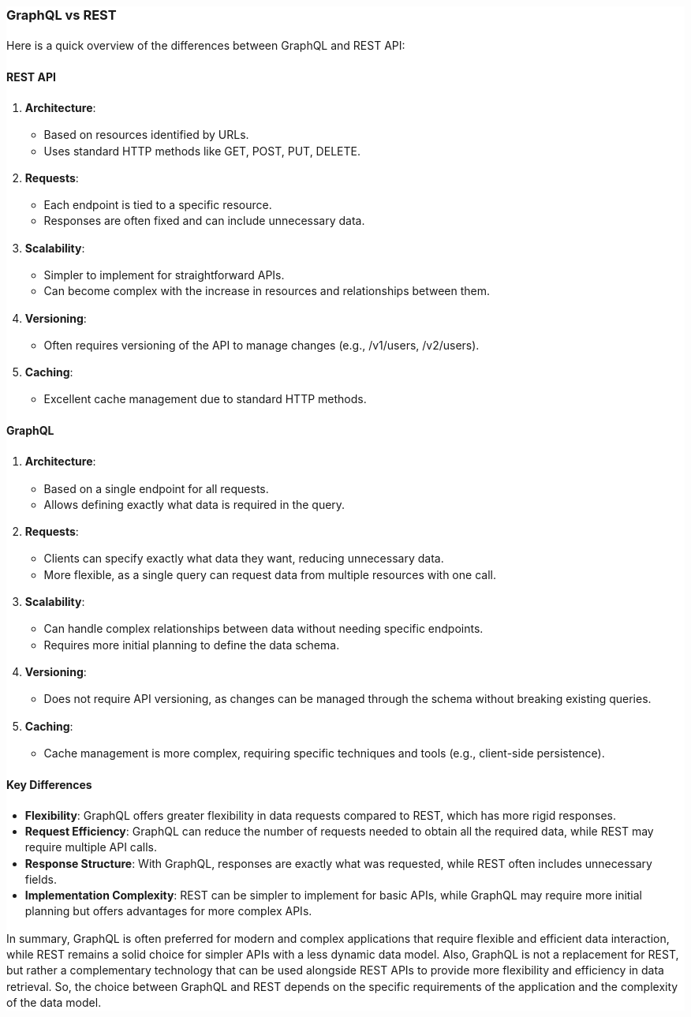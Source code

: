 ### GraphQL vs REST
Here is a quick overview of the differences between GraphQL and REST API:

#### REST API
1. **Architecture**:
   - Based on resources identified by URLs. 
   - Uses standard HTTP methods like GET, POST, PUT, DELETE.

2. **Requests**:
   - Each endpoint is tied to a specific resource.
   - Responses are often fixed and can include unnecessary data.

3. **Scalability**:
   - Simpler to implement for straightforward APIs.
   - Can become complex with the increase in resources and relationships between them.

4. **Versioning**:
   - Often requires versioning of the API to manage changes (e.g., /v1/users, /v2/users).

5. **Caching**:
   - Excellent cache management due to standard HTTP methods.

#### GraphQL
1. **Architecture**:
    - Based on a single endpoint for all requests.
    - Allows defining exactly what data is required in the query.

2. **Requests**:
    - Clients can specify exactly what data they want, reducing unnecessary data.
    - More flexible, as a single query can request data from multiple resources with one call.

3. **Scalability**:
    - Can handle complex relationships between data without needing specific endpoints.
    - Requires more initial planning to define the data schema.

4. **Versioning**:
    - Does not require API versioning, as changes can be managed through the schema without breaking existing queries.
   
5. **Caching**:
    - Cache management is more complex, requiring specific techniques and tools (e.g., client-side persistence).

#### Key Differences
- **Flexibility**: GraphQL offers greater flexibility in data requests compared to REST, which has more rigid responses. 
- **Request Efficiency**: GraphQL can reduce the number of requests needed to obtain all the required data, while REST may require multiple API calls. 
- **Response Structure**: With GraphQL, responses are exactly what was requested, while REST often includes unnecessary fields. 
- **Implementation Complexity**: REST can be simpler to implement for basic APIs, while GraphQL may require more initial planning but offers advantages for more complex APIs.

In summary, GraphQL is often preferred for modern and complex applications that require flexible and efficient data interaction, while REST remains a solid choice for simpler APIs with a less dynamic data model.
Also, GraphQL is not a replacement for REST, but rather a complementary technology that can be used alongside REST APIs to provide more flexibility and efficiency in data retrieval.
So, the choice between GraphQL and REST depends on the specific requirements of the application and the complexity of the data model.
